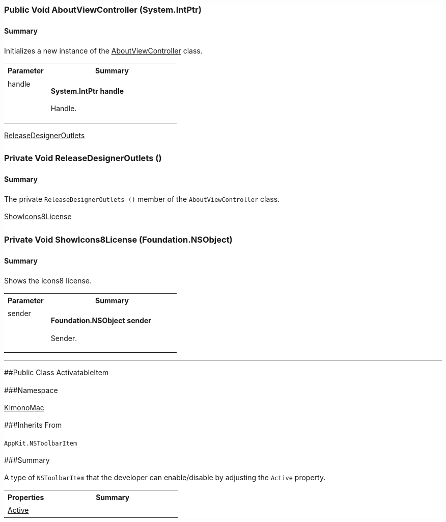 <h3>Public Void AboutViewController (System.IntPtr)</h3>

<h4>Summary</h4>

<p>Initializes a new instance of the <a href="#def484e3-0345-4e02-b51c-13512214c745">AboutViewController</a> class.</p>

<p><table style='width:100%'><tr><th style='width:25%'>Parameter</th><th style='width:75%'>Summary</th></tr><tr><td style='width:25%' class='term'>handle</td><td style='width:75%' ><p><a name="5dfde53a-0c15-4346-9769-484b2ca67b27"></a>
<b>System.IntPtr handle</b></p>

<p>Handle.</p>
</td></tr></table></p>
</td></tr><tr><td style='width:25%' class='term'><a href='#548383ad-5a45-4774-a6ba-41fb901ab30b'>ReleaseDesignerOutlets</a></td><td style='width:75%' class='def'><p><a name="548383ad-5a45-4774-a6ba-41fb901ab30b"></a></p>

<h3>Private Void ReleaseDesignerOutlets ()</h3>

<h4>Summary</h4>

<p>The private <code>ReleaseDesignerOutlets ()</code> member of the <code>AboutViewController</code> class.</p>
</td></tr><tr><td style='width:25%' class='term'><a href='#bbe5a433-063e-4fee-a54a-61c3574371cf'>ShowIcons8License</a></td><td style='width:75%' ><p><a name="bbe5a433-063e-4fee-a54a-61c3574371cf"></a></p>

<h3>Private Void ShowIcons8License (Foundation.NSObject)</h3>

<h4>Summary</h4>

<p>Shows the icons8 license.</p>

<p><table style='width:100%'><tr><th style='width:25%'>Parameter</th><th style='width:75%'>Summary</th></tr><tr><td style='width:25%' class='term'>sender</td><td style='width:75%' ><p><a name="614f6091-6fcd-4d75-a09c-284dc3407d0b"></a>
<b>Foundation.NSObject sender</b></p>

<p>Sender.</p>
</td></tr></table></p>
</td></tr></table></p>


---

<a name="b6001a55-19e6-4020-9180-16fe091e8600"></a>
##Public Class ActivatableItem

###Namespace

[KimonoMac](#eb5d4371-bdff-4aa2-b712-8cda2c473520)

###Inherits From

`AppKit.NSToolbarItem`

###Summary

A type of `NSToolbarItem` that the developer can enable/disable by adjusting the  `Active` property.
<p><table style='width:100%'><tr><th style='width:25%'>Properties</th><th style='width:75%'>Summary</th></tr><tr><td style='width:25%' class='term'><a href='#b7280246-b977-439b-9511-5acc6ad23396'>Active</a></td><td style='width:75%' ><p><a name="b7280246-b977-439b-9511-5acc6ad23396"></a></p>

